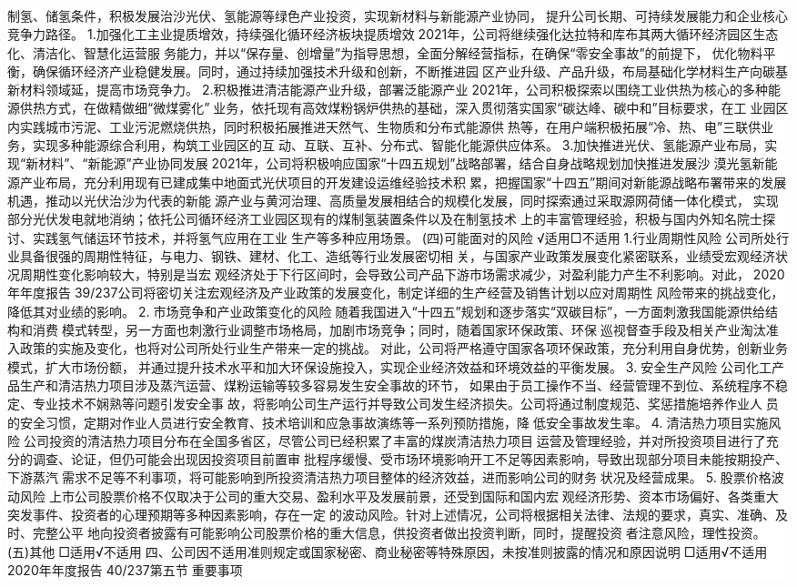 制氢、储氢条件，积极发展治沙光伏、氢能源等绿色产业投资，实现新材料与新能源产业协同，
提升公司长期、可持续发展能力和企业核心竞争力路径。
1.加强化工主业提质增效，持续强化循环经济板块提质增效
2021年，公司将继续强化达拉特和库布其两大循环经济园区生态化、清洁化、智慧化运营服
务能力，并以“保存量、创增量”为指导思想，全面分解经营指标，在确保“零安全事故”的前提下，
优化物料平衡，确保循环经济产业稳健发展。同时，通过持续加强技术升级和创新，不断推进园
区产业升级、产品升级，布局基础化学材料生产向碳基新材料领域延，提高市场竞争力。
2.积极推进清洁能源产业升级，部署泛能源产业
2021年，公司积极探索以围绕工业供热为核心的多种能源供热方式，在做精做细“微煤雾化”
业务，依托现有高效煤粉锅炉供热的基础，深入贯彻落实国家“碳达峰、碳中和”目标要求，在工
业园区内实践城市污泥、工业污泥燃烧供热，同时积极拓展推进天然气、生物质和分布式能源供
热等，在用户端积极拓展“冷、热、电”三联供业务，实现多种能源综合利用，构筑工业园区的互
动、互联、互补、分布式、智能化能源供应体系。
3.加快推进光伏、氢能源产业布局，实现“新材料”、“新能源”产业协同发展
2021年，公司将积极响应国家“十四五规划”战略部署，结合自身战略规划加快推进发展沙
漠光氢新能源产业布局，充分利用现有已建成集中地面式光伏项目的开发建设运维经验技术积
累，把握国家“十四五”期间对新能源战略布署带来的发展机遇，推动以光伏治沙为代表的新能
源产业与黄河治理、高质量发展相结合的规模化发展，同时探索通过采取源网荷储一体化模式，
实现部分光伏发电就地消纳；依托公司循环经济工业园区现有的煤制氢装置条件以及在制氢技术
上的丰富管理经验，积极与国内外知名院士探讨、实践氢气储运环节技术，并将氢气应用在工业
生产等多种应用场景。
(四)可能面对的风险
√适用□不适用
1.行业周期性风险
公司所处行业具备很强的周期性特征，与电力、钢铁、建材、化工、造纸等行业发展密切相
关，与国家产业政策发展变化紧密联系，业绩受宏观经济状况周期性变化影响较大，特别是当宏
观经济处于下行区间时，会导致公司产品下游市场需求减少，对盈利能力产生不利影响。对此，
2020年年度报告
39/237公司将密切关注宏观经济及产业政策的发展变化，制定详细的生产经营及销售计划以应对周期性
风险带来的挑战变化，降低其对业绩的影响。
2.
市场竞争和产业政策变化的风险
随着我国进入“十四五”规划和逐步落实“双碳目标”，一方面刺激我国能源供给结构和消费
模式转型，另一方面也刺激行业调整市场格局，加剧市场竞争；同时，随着国家环保政策、环保
巡视督查手段及相关产业淘汰准入政策的实施及变化，也将对公司所处行业生产带来一定的挑战。
对此，公司将严格遵守国家各项环保政策，充分利用自身优势，创新业务模式，扩大市场份额，
并通过提升技术水平和加大环保设施投入，实现企业经济效益和环境效益的平衡发展。
3.
安全生产风险
公司化工产品生产和清洁热力项目涉及蒸汽运营、煤粉运输等较多容易发生安全事故的环节，
如果由于员工操作不当、经营管理不到位、系统程序不稳定、专业技术不娴熟等问题引发安全事
故，将影响公司生产运行并导致公司发生经济损失。公司将通过制度规范、奖惩措施培养作业人
员的安全习惯，定期对作业人员进行安全教育、技术培训和应急事故演练等一系列预防措施，降
低安全事故发生率。
4.
清洁热力项目实施风险
公司投资的清洁热力项目分布在全国多省区，尽管公司已经积累了丰富的煤炭清洁热力项目
运营及管理经验，并对所投资项目进行了充分的调查、论证，但仍可能会出现因投资项目前置审
批程序缓慢、受市场环境影响开工不足等因素影响，导致出现部分项目未能按期投产、下游蒸汽
需求不足等不利事项，将可能影响到所投资清洁热力项目整体的经济效益，进而影响公司的财务
状况及经营成果。
5.
股票价格波动风险
上市公司股票价格不仅取决于公司的重大交易、盈利水平及发展前景，还受到国际和国内宏
观经济形势、资本市场偏好、各类重大突发事件、投资者的心理预期等多种因素影响，存在一定
的波动风险。针对上述情况，公司将根据相关法律、法规的要求，真实、准确、及时、完整公平
地向投资者披露有可能影响公司股票价格的重大信息，供投资者做出投资判断，同时，提醒投资
者注意风险，理性投资。
(五)其他
□适用√不适用
四、公司因不适用准则规定或国家秘密、商业秘密等特殊原因，未按准则披露的情况和原因说明
□适用√不适用2020年年度报告
40/237第五节
重要事项